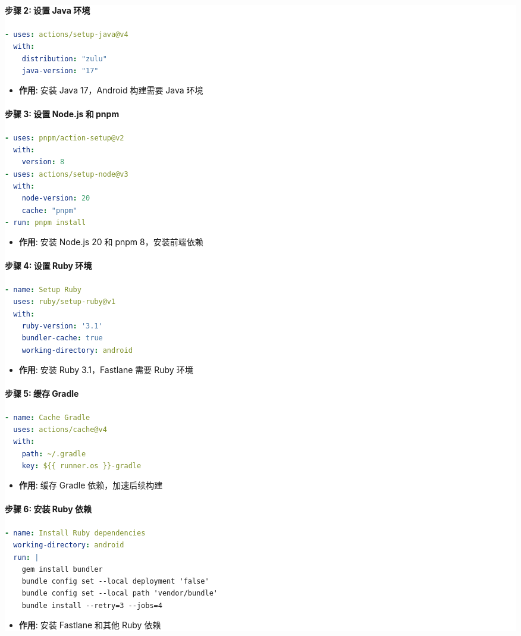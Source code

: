 #### 步骤 2: 设置 Java 环境
```yaml
- uses: actions/setup-java@v4
  with:
    distribution: "zulu"
    java-version: "17"
```
- **作用**: 安装 Java 17，Android 构建需要 Java 环境

#### 步骤 3: 设置 Node.js 和 pnpm
```yaml
- uses: pnpm/action-setup@v2
  with:
    version: 8
- uses: actions/setup-node@v3
  with:
    node-version: 20
    cache: "pnpm"
- run: pnpm install
```
- **作用**: 安装 Node.js 20 和 pnpm 8，安装前端依赖

#### 步骤 4: 设置 Ruby 环境
```yaml
- name: Setup Ruby
  uses: ruby/setup-ruby@v1
  with:
    ruby-version: '3.1'
    bundler-cache: true
    working-directory: android
```
- **作用**: 安装 Ruby 3.1，Fastlane 需要 Ruby 环境

#### 步骤 5: 缓存 Gradle
```yaml
- name: Cache Gradle
  uses: actions/cache@v4
  with:
    path: ~/.gradle
    key: ${{ runner.os }}-gradle
```
- **作用**: 缓存 Gradle 依赖，加速后续构建

#### 步骤 6: 安装 Ruby 依赖
```yaml
- name: Install Ruby dependencies
  working-directory: android
  run: |
    gem install bundler
    bundle config set --local deployment 'false'
    bundle config set --local path 'vendor/bundle'
    bundle install --retry=3 --jobs=4
```
- **作用**: 安装 Fastlane 和其他 Ruby 依赖
